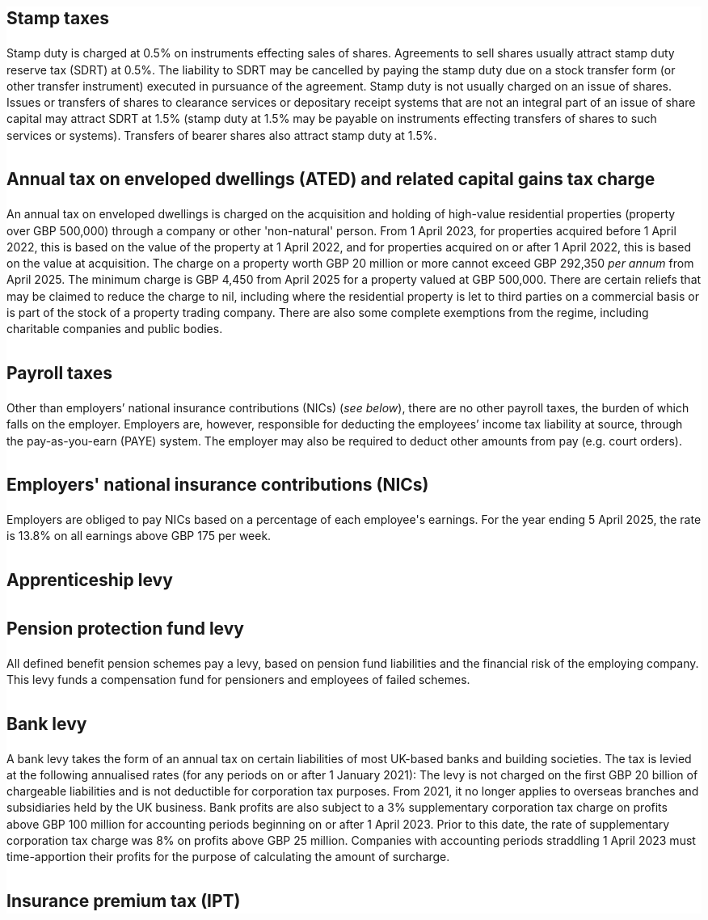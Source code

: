 ## Stamp taxes
Stamp duty is charged at 0.5% on instruments effecting sales of shares. Agreements to sell shares usually attract stamp duty reserve tax (SDRT) at 0.5%. The liability to SDRT may be cancelled by paying the stamp duty due on a stock transfer form (or other transfer instrument) executed in pursuance of the agreement. Stamp duty is not usually charged on an issue of shares. Issues or transfers of shares to clearance services or depositary receipt systems that are not an integral part of an issue of share capital may attract SDRT at 1.5% (stamp duty at 1.5% may be payable on instruments effecting transfers of shares to such services or systems). Transfers of bearer shares also attract stamp duty at 1.5%.
## Annual tax on enveloped dwellings (ATED) and related capital gains tax charge
An annual tax on enveloped dwellings is charged on the acquisition and holding of high-value residential properties (property over GBP 500,000) through a company or other 'non-natural' person. From 1 April 2023, for properties acquired before 1 April 2022, this is based on the value of the property at 1 April 2022, and for properties acquired on or after 1 April 2022, this is based on the value at acquisition. The charge on a property worth GBP 20 million or more cannot exceed GBP 292,350 *per annum* from April 2025. The minimum charge is GBP 4,450 from April 2025 for a property valued at GBP 500,000.
There are certain reliefs that may be claimed to reduce the charge to nil, including where the residential property is let to third parties on a commercial basis or is part of the stock of a property trading company. There are also some complete exemptions from the regime, including charitable companies and public bodies.
## Payroll taxes
Other than employers’ national insurance contributions (NICs) (*see below*), there are no other payroll taxes, the burden of which falls on the employer. Employers are, however, responsible for deducting the employees’ income tax liability at source, through the pay-as-you-earn (PAYE) system. The employer may also be required to deduct other amounts from pay (e.g. court orders).
## Employers' national insurance contributions (NICs)
Employers are obliged to pay NICs based on a percentage of each employee's earnings. For the year ending 5 April 2025, the rate is 13.8% on all earnings above GBP 175 per week.
## Apprenticeship levy
## Pension protection fund levy
All defined benefit pension schemes pay a levy, based on pension fund liabilities and the financial risk of the employing company. This levy funds a compensation fund for pensioners and employees of failed schemes.
## Bank levy
A bank levy takes the form of an annual tax on certain liabilities of most UK-based banks and building societies. The tax is levied at the following annualised rates (for any periods on or after 1 January 2021):
The levy is not charged on the first GBP 20 billion of chargeable liabilities and is not deductible for corporation tax purposes. From 2021, it no longer applies to overseas branches and subsidiaries held by the UK business.
Bank profits are also subject to a 3% supplementary corporation tax charge on profits above GBP 100 million for accounting periods beginning on or after 1 April 2023. Prior to this date, the rate of supplementary corporation tax charge was 8% on profits above GBP 25 million. Companies with accounting periods straddling 1 April 2023 must time-apportion their profits for the purpose of calculating the amount of surcharge.
## Insurance premium tax (IPT)